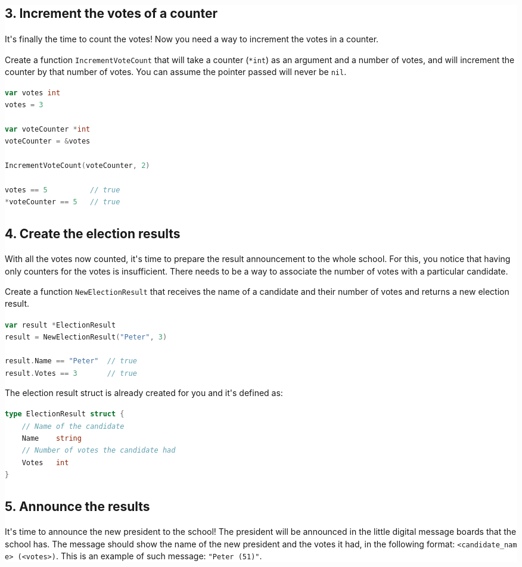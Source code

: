 ## 3. Increment the votes of a counter

It's finally the time to count the votes! Now you need a way to increment the votes in a counter.

Create a function `IncrementVoteCount` that will take a counter (`*int`) as an argument and a number of votes, and will increment the counter by that number of votes. You can assume the pointer passed will never be `nil`.

```go
var votes int
votes = 3

var voteCounter *int
voteCounter = &votes

IncrementVoteCount(voteCounter, 2)

votes == 5          // true
*voteCounter == 5   // true
```

## 4. Create the election results

With all the votes now counted, it's time to prepare the result announcement to the whole school.
For this, you notice that having only counters for the votes is insufficient.
There needs to be a way to associate the number of votes with a particular candidate.

Create a function `NewElectionResult` that receives the name of a candidate and their number of votes and 
returns a new election result.

```go 
var result *ElectionResult
result = NewElectionResult("Peter", 3)

result.Name == "Peter"  // true
result.Votes == 3       // true
```

The election result struct is already created for you and it's defined as:

```go
type ElectionResult struct {
    // Name of the candidate
    Name    string
    // Number of votes the candidate had
    Votes   int
}
```

## 5. Announce the results

It's time to announce the new president to the school!
The president will be announced in the little digital message boards that the school has.
The message should show the name of the new president and the votes it had, in the following format: `<candidate_name> (<votes>)`. This is an example of such message: `"Peter (51)"`.
